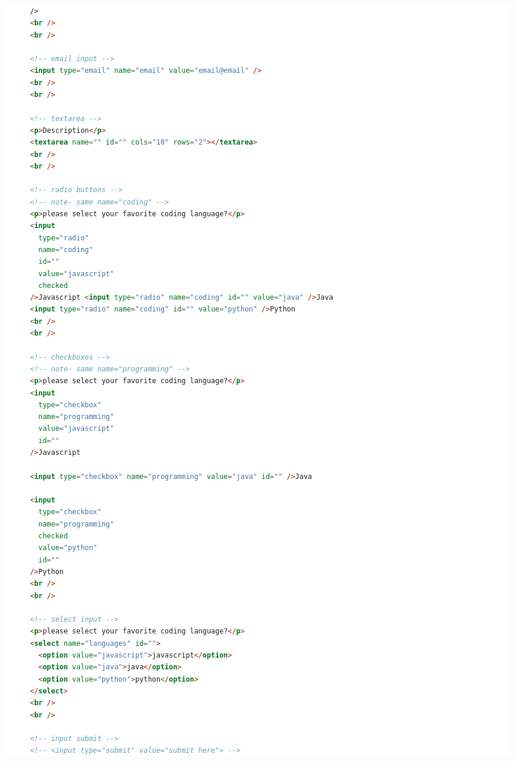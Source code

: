 ```html
      />
      <br />
      <br />

      <!-- email input -->
      <input type="email" name="email" value="email@email" />
      <br />
      <br />

      <!-- textarea -->
      <p>Description</p>
      <textarea name="" id="" cols="10" rows="2"></textarea>
      <br />
      <br />

      <!-- radio buttons -->
      <!-- note- same name="coding" -->
      <p>please select your favorite coding language?</p>
      <input
        type="radio"
        name="coding"
        id=""
        value="javascript"
        checked
      />Javascript <input type="radio" name="coding" id="" value="java" />Java
      <input type="radio" name="coding" id="" value="python" />Python
      <br />
      <br />

      <!-- checkboxes -->
      <!-- note- same name="programming" -->
      <p>please select your favorite coding language?</p>
      <input
        type="checkbox"
        name="programming"
        value="javascript"
        id=""
      />Javascript

      <input type="checkbox" name="programming" value="java" id="" />Java

      <input
        type="checkbox"
        name="programming"
        checked
        value="python"
        id=""
      />Python
      <br />
      <br />

      <!-- select input -->
      <p>please select your favorite coding language?</p>
      <select name="languages" id="">
        <option value="javascript">javascript</option>
        <option value="java">java</option>
        <option value="python">python</option>
      </select>
      <br />
      <br />

      <!-- input submit -->
      <!-- <input type="submit" value="submit here"> -->
```